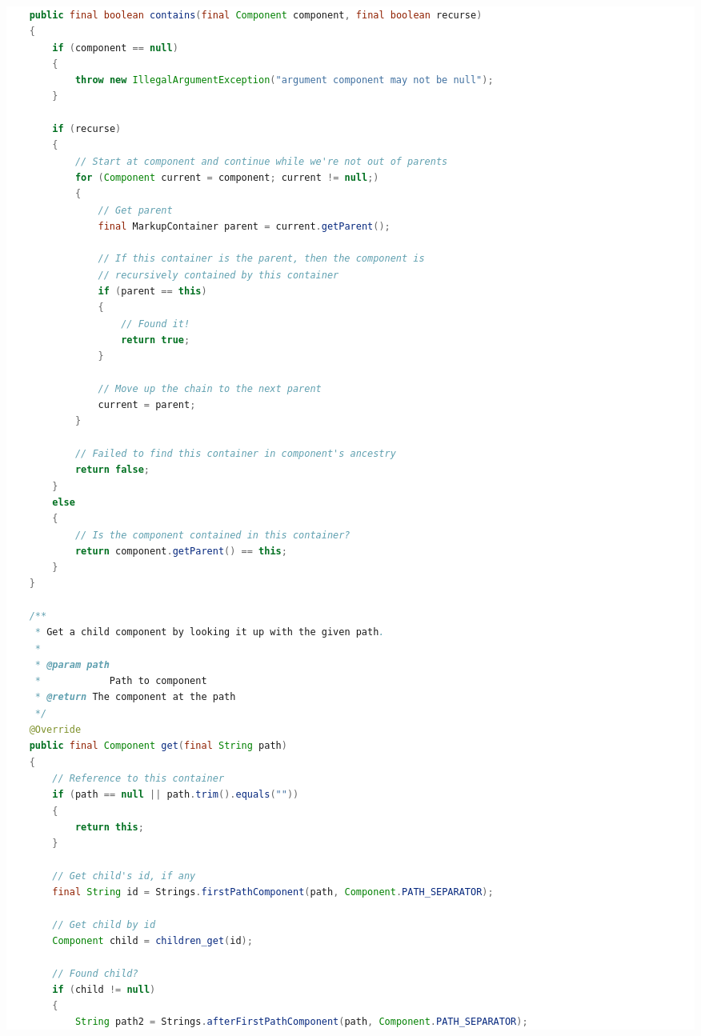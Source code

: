 ```java
	public final boolean contains(final Component component, final boolean recurse)
	{
		if (component == null)
		{
			throw new IllegalArgumentException("argument component may not be null");
		}

		if (recurse)
		{
			// Start at component and continue while we're not out of parents
			for (Component current = component; current != null;)
			{
				// Get parent
				final MarkupContainer parent = current.getParent();

				// If this container is the parent, then the component is
				// recursively contained by this container
				if (parent == this)
				{
					// Found it!
					return true;
				}

				// Move up the chain to the next parent
				current = parent;
			}

			// Failed to find this container in component's ancestry
			return false;
		}
		else
		{
			// Is the component contained in this container?
			return component.getParent() == this;
		}
	}

	/**
	 * Get a child component by looking it up with the given path.
	 * 
	 * @param path
	 *            Path to component
	 * @return The component at the path
	 */
	@Override
	public final Component get(final String path)
	{
		// Reference to this container
		if (path == null || path.trim().equals(""))
		{
			return this;
		}

		// Get child's id, if any
		final String id = Strings.firstPathComponent(path, Component.PATH_SEPARATOR);

		// Get child by id
		Component child = children_get(id);

		// Found child?
		if (child != null)
		{
			String path2 = Strings.afterFirstPathComponent(path, Component.PATH_SEPARATOR);
```